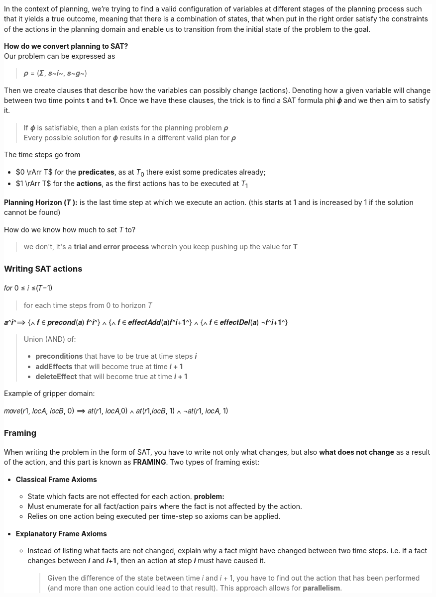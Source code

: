 In the context of planning, we’re trying to find a valid configuration of variables at different stages of the planning process such that it yields a true outcome, meaning that there is a combination of states, that when put in the right order satisfy the constraints of the actions in the planning domain and enable us to transition from the initial state of the problem to the goal.

**How do we convert planning to SAT?**
<br>
Our problem can be expressed as 

> 𝝆 = (𝜮, 𝒔~𝒊~, 𝒔~𝒈~) 

Then we create clauses that describe how the variables can possibly change (actions). Denoting how a given variable will change between two time points **t** and **t+1**.
Once we have these clauses, the trick is to find a SAT formula phi 𝝓 and we then aim to satisfy it.
>If 𝝓 is satisfiable, then a plan exists for the planning problem 𝝆 <br>
>Every possible solution for 𝝓 results in a different valid plan for 𝝆


The time steps go from 
- $0 \rArr T$ for the **predicates**, as at $T_0$ there exist some predicates already;
- $1 \rArr T$ for the **actions**, as the first actions has to be executed at $T_1$

<div class="definition"><b>Planning Horizon (<i>T</i> ):</b> is the last time step at which we execute an action. (this starts at 1 and is increased by 1 if the solution cannot be found)</div>

How do we know how much to set $T$ to?
> we don't, it's a **trial and error process** wherein you keep pushing up the value for **T**

### Writing SAT actions
𝑓𝑜𝑟 0 ≤ 𝑖 ≤(𝑇−1)
> for each time steps from $0$ to horizon $T$

𝒂^𝒊^⟹ {∧ 𝒇 ∈ 𝒑𝒓𝒆𝒄𝒐𝒏𝒅(𝒂) 𝒇^𝒊^} ∧ {∧ 𝒇 ∈ 𝒆𝒇𝒇𝒆𝒄𝒕𝑨𝒅𝒅(𝒂)𝒇^𝒊+𝟏^} ∧ {∧ 𝒇 ∈ 𝒆𝒇𝒇𝒆𝒄𝒕𝑫𝒆𝒍(𝒂) ¬𝒇^𝒊+𝟏^}
> Union (AND) of:
> - **preconditions** that have to be true at time steps **$i$**
> - **addEffects** that will become true at time **$i+1$**
> - **deleteEffect** that will become true at time **$i+1$**

Example of gripper domain:

𝑚𝑜𝑣𝑒(𝑟1, 𝑙𝑜𝑐𝐴, 𝑙𝑜𝑐𝐵, 0) ⟹ 𝑎𝑡(𝑟1, 𝑙𝑜𝑐𝐴,0) ∧ 𝑎𝑡(𝑟1,𝑙𝑜𝑐𝐵, 1) ∧ ¬𝑎𝑡(𝑟1, 𝑙𝑜𝑐𝐴, 1)



### Framing
When writing the problem in the form of SAT, you have to write not only what changes, but also **what does not change** as a result of the action, and this part is known as **FRAMING**.
Two types of framing exist:

- **Classical Frame Axioms**
    - State which facts are not effected for each action.
    **problem:**
    - Must enumerate for all fact/action pairs where the fact is not affected by the action.
    - Relies on one action being executed per time-step so axioms can be applied.


- **Explanatory Frame Axioms**
  - Instead of listing what facts are not changed, explain why a fact might have changed between two time steps.
    i.e. if a fact changes between 𝒊 and 𝒊+𝟏, then an action at step 𝒊 must have caused it. 
    > Given the difference of the state between time $i$ and $i + 1$, you have to find out the action that has been performed (and more than one action could lead to that result). This approach allows for **parallelism**.
